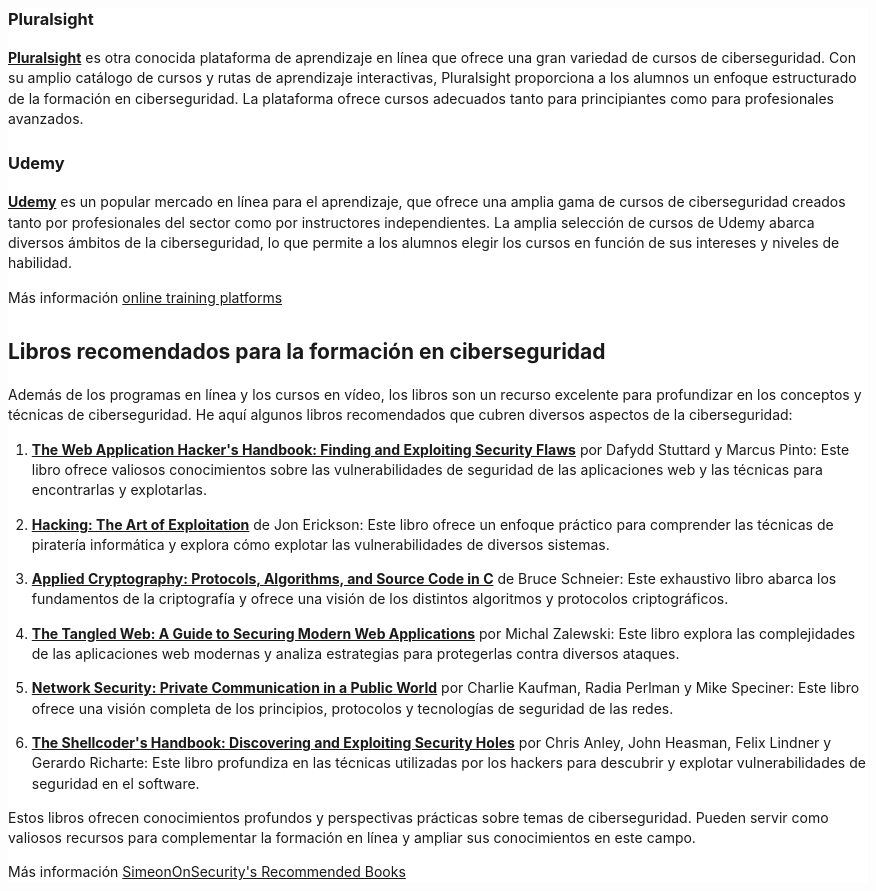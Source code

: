 ### Pluralsight

[**Pluralsight**](https://www.pluralsight.com/) es otra conocida plataforma de aprendizaje en línea que ofrece una gran variedad de cursos de ciberseguridad. Con su amplio catálogo de cursos y rutas de aprendizaje interactivas, Pluralsight proporciona a los alumnos un enfoque estructurado de la formación en ciberseguridad. La plataforma ofrece cursos adecuados tanto para principiantes como para profesionales avanzados.

### Udemy

[**Udemy**](https://www.udemy.com/) es un popular mercado en línea para el aprendizaje, que ofrece una amplia gama de cursos de ciberseguridad creados tanto por profesionales del sector como por instructores independientes. La amplia selección de cursos de Udemy abarca diversos ámbitos de la ciberseguridad, lo que permite a los alumnos elegir los cursos en función de sus intereses y niveles de habilidad.

Más información [online training platforms](https://simeononsecurity.ch/recommendations/learning_resources)

## Libros recomendados para la formación en ciberseguridad

Además de los programas en línea y los cursos en vídeo, los libros son un recurso excelente para profundizar en los conceptos y técnicas de ciberseguridad. He aquí algunos libros recomendados que cubren diversos aspectos de la ciberseguridad:

1. [**The Web Application Hacker's Handbook: Finding and Exploiting Security Flaws**](https://amzn.to/43k3Icp) por Dafydd Stuttard y Marcus Pinto: Este libro ofrece valiosos conocimientos sobre las vulnerabilidades de seguridad de las aplicaciones web y las técnicas para encontrarlas y explotarlas.

2. [**Hacking: The Art of Exploitation**](https://amzn.to/3qks4nD) de Jon Erickson: Este libro ofrece un enfoque práctico para comprender las técnicas de piratería informática y explora cómo explotar las vulnerabilidades de diversos sistemas.

3. [**Applied Cryptography: Protocols, Algorithms, and Source Code in C**](https://amzn.to/3IUGD7E) de Bruce Schneier: Este exhaustivo libro abarca los fundamentos de la criptografía y ofrece una visión de los distintos algoritmos y protocolos criptográficos.

4. [**The Tangled Web: A Guide to Securing Modern Web Applications**](https://amzn.to/43mYkoG) por Michal Zalewski: Este libro explora las complejidades de las aplicaciones web modernas y analiza estrategias para protegerlas contra diversos ataques.

5. [**Network Security: Private Communication in a Public World**](https://amzn.to/43gdmN0) por Charlie Kaufman, Radia Perlman y Mike Speciner: Este libro ofrece una visión completa de los principios, protocolos y tecnologías de seguridad de las redes.

6. [**The Shellcoder's Handbook: Discovering and Exploiting Security Holes**](https://amzn.to/3qnTUPR) por Chris Anley, John Heasman, Felix Lindner y Gerardo Richarte: Este libro profundiza en las técnicas utilizadas por los hackers para descubrir y explotar vulnerabilidades de seguridad en el software.

Estos libros ofrecen conocimientos profundos y perspectivas prácticas sobre temas de ciberseguridad. Pueden servir como valiosos recursos para complementar la formación en línea y ampliar sus conocimientos en este campo.

Más información [SimeonOnSecurity's Recommended Books](https://simeononsecurity.ch/recommendations/books)
